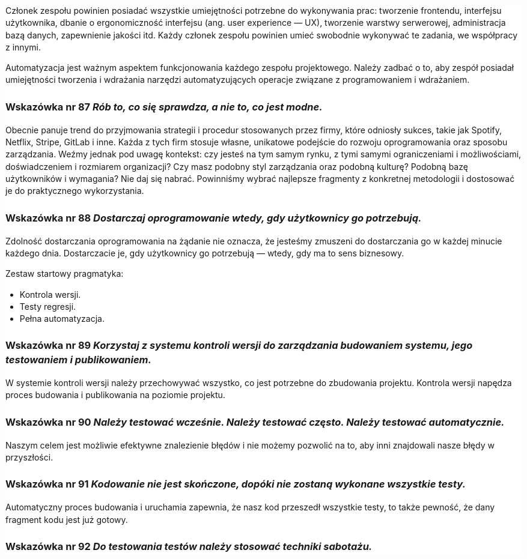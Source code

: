 Członek zespołu powinien posiadać wszystkie umiejętności potrzebne do wykonywania prac: tworzenie frontendu, interfejsu użytkownika, dbanie o ergonomiczność interfejsu (ang. user experience — UX), tworzenie warstwy serwerowej, administracja bazą danych, zapewnienie jakości itd. Każdy członek zespołu powinien umieć swobodnie wykonywać te zadania, we współpracy z innymi. 

Automatyzacja jest ważnym aspektem funkcjonowania każdego zespołu projektowego. Należy zadbać o to, aby zespół posiadał umiejętności tworzenia i wdrażania narzędzi automatyzujących operacje związane z programowaniem i wdrażaniem.

### Wskazówka nr 87 *Rób to, co się sprawdza, a nie to, co jest modne.*

Obecnie panuje trend do przyjmowania strategii i procedur stosowanych przez firmy, które odniosły sukces, takie jak Spotify, Netflix, Stripe, GitLab i inne. Każda z tych firm stosuje własne, unikatowe podejście do rozwoju oprogramowania oraz sposobu zarządzania. Weźmy jednak pod uwagę kontekst: czy jesteś na tym samym rynku, z tymi samymi ograniczeniami i możliwościami, doświadczeniem i rozmiarem organizacji? Czy masz podobny styl zarządzania oraz podobną kulturę? Podobną bazę użytkowników i wymagania? Nie daj się nabrać. Powinniśmy wybrać najlepsze fragmenty z konkretnej metodologii i dostosować je do praktycznego wykorzystania.

### Wskazówka nr 88 *Dostarczaj oprogramowanie wtedy, gdy użytkownicy go potrzebują.*

Zdolność dostarczania oprogramowania na żądanie nie oznacza, że jesteśmy zmuszeni do dostarczania go w każdej minucie każdego dnia. Dostarczacie je, gdy użytkownicy go potrzebują — wtedy, gdy ma to sens biznesowy.

Zestaw startowy pragmatyka:
- Kontrola wersji.
- Testy regresji.
- Pełna automatyzacja.

### Wskazówka nr 89 *Korzystaj z systemu kontroli wersji do zarządzania budowaniem systemu, jego testowaniem i publikowaniem.*

W systemie kontroli wersji należy przechowywać wszystko, co jest potrzebne do zbudowania projektu. Kontrola wersji napędza proces budowania i publikowania na poziomie projektu.

### Wskazówka nr 90 *Należy testować wcześnie. Należy testować często. Należy testować automatycznie.*

Naszym celem jest możliwie efektywne znalezienie błędów i nie możemy pozwolić na to, aby inni znajdowali nasze błędy w przyszłości.

### Wskazówka nr 91 *Kodowanie nie jest skończone, dopóki nie zostaną wykonane wszystkie testy.*

Automatyczny proces budowania i uruchamia zapewnia, że nasz kod przeszedł wszystkie testy, to także pewność, że dany fragment kodu jest już gotowy.

### Wskazówka nr 92 *Do testowania testów należy stosować techniki sabotażu.*
